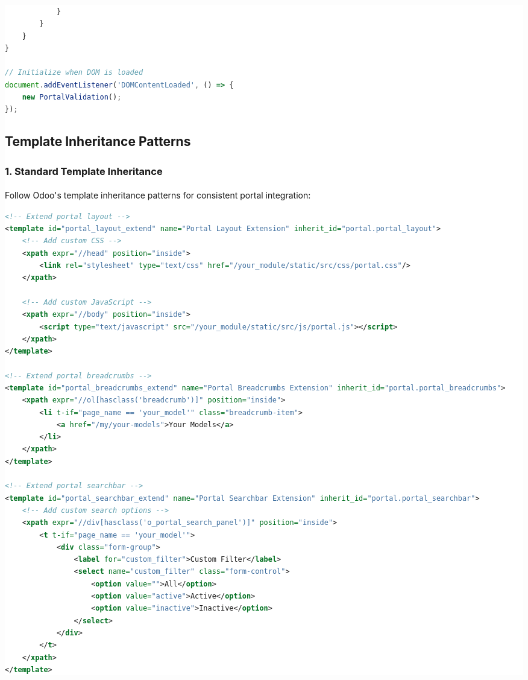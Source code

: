 ```javascript
            }
        }
    }
}

// Initialize when DOM is loaded
document.addEventListener('DOMContentLoaded', () => {
    new PortalValidation();
});
```

## Template Inheritance Patterns

### 1. Standard Template Inheritance

Follow Odoo's template inheritance patterns for consistent portal integration:

```xml
<!-- Extend portal layout -->
<template id="portal_layout_extend" name="Portal Layout Extension" inherit_id="portal.portal_layout">
    <!-- Add custom CSS -->
    <xpath expr="//head" position="inside">
        <link rel="stylesheet" type="text/css" href="/your_module/static/src/css/portal.css"/>
    </xpath>

    <!-- Add custom JavaScript -->
    <xpath expr="//body" position="inside">
        <script type="text/javascript" src="/your_module/static/src/js/portal.js"></script>
    </xpath>
</template>

<!-- Extend portal breadcrumbs -->
<template id="portal_breadcrumbs_extend" name="Portal Breadcrumbs Extension" inherit_id="portal.portal_breadcrumbs">
    <xpath expr="//ol[hasclass('breadcrumb')]" position="inside">
        <li t-if="page_name == 'your_model'" class="breadcrumb-item">
            <a href="/my/your-models">Your Models</a>
        </li>
    </xpath>
</template>

<!-- Extend portal searchbar -->
<template id="portal_searchbar_extend" name="Portal Searchbar Extension" inherit_id="portal.portal_searchbar">
    <!-- Add custom search options -->
    <xpath expr="//div[hasclass('o_portal_search_panel')]" position="inside">
        <t t-if="page_name == 'your_model'">
            <div class="form-group">
                <label for="custom_filter">Custom Filter</label>
                <select name="custom_filter" class="form-control">
                    <option value="">All</option>
                    <option value="active">Active</option>
                    <option value="inactive">Inactive</option>
                </select>
            </div>
        </t>
    </xpath>
</template>
```
